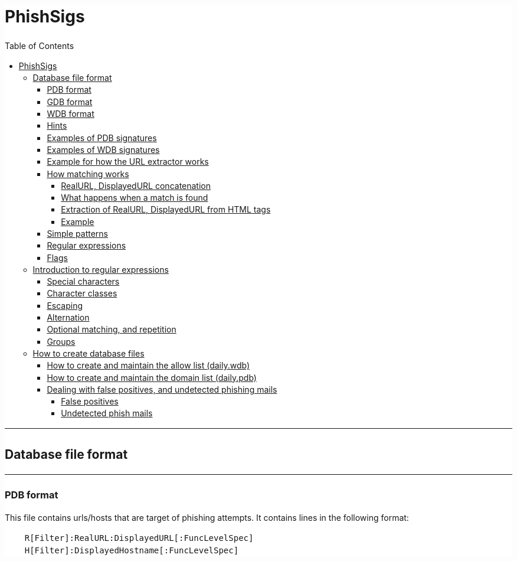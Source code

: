 # PhishSigs

Table of Contents
- [PhishSigs](#phishsigs)
  - [Database file format](#database-file-format)
    - [PDB format](#pdb-format)
    - [GDB format](#gdb-format)
    - [WDB format](#wdb-format)
    - [Hints](#hints)
    - [Examples of PDB signatures](#examples-of-pdb-signatures)
    - [Examples of WDB signatures](#examples-of-wdb-signatures)
    - [Example for how the URL extractor works](#example-for-how-the-url-extractor-works)
    - [How matching works](#how-matching-works)
      - [RealURL, DisplayedURL concatenation](#realurl-displayedurl-concatenation)
      - [What happens when a match is found](#what-happens-when-a-match-is-found)
      - [Extraction of RealURL, DisplayedURL from HTML tags](#extraction-of-realurl-displayedurl-from-html-tags)
      - [Example](#example)
    - [Simple patterns](#simple-patterns)
    - [Regular expressions](#regular-expressions)
    - [Flags](#flags)
  - [Introduction to regular expressions](#introduction-to-regular-expressions)
    - [Special characters](#special-characters)
    - [Character classes](#character-classes)
    - [Escaping](#escaping)
    - [Alternation](#alternation)
    - [Optional matching, and repetition](#optional-matching-and-repetition)
    - [Groups](#groups)
  - [How to create database files](#how-to-create-database-files)
    - [How to create and maintain the allow list (daily.wdb)](#how-to-create-and-maintain-the-allow-list-dailywdb)
    - [How to create and maintain the domain list (daily.pdb)](#how-to-create-and-maintain-the-domain-list-dailypdb)
    - [Dealing with false positives, and undetected phishing mails](#dealing-with-false-positives-and-undetected-phishing-mails)
      - [False positives](#false-positives)
      - [Undetected phish mails](#undetected-phish-mails)

---

## Database file format

---

### PDB format

This file contains urls/hosts that are target of phishing attempts. It
contains lines in the following format:

<pre>
    R[Filter]:RealURL:DisplayedURL[:FuncLevelSpec]
    H[Filter]:DisplayedHostname[:FuncLevelSpec]
</pre>
